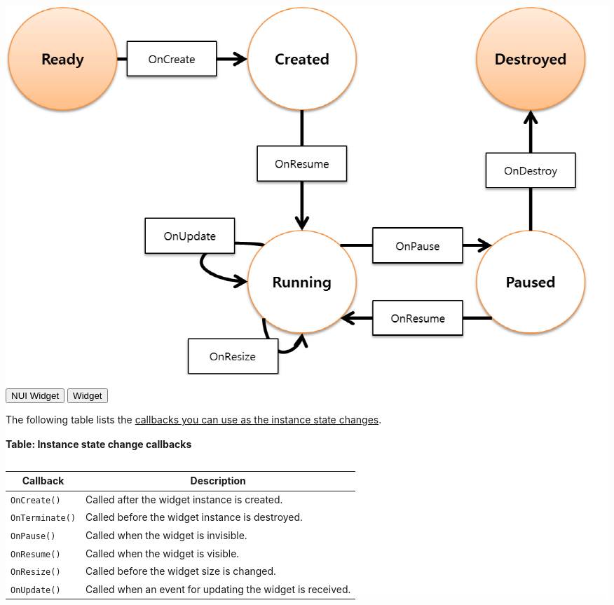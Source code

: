 ![Widget instance life-cycle](./media/csharp_widgetapplication.png)

<div id="ClassSection">
    <div class="sampletab " id="note_tab">
        <button id="class-nui"  class="tablinks" onclick="openTabSection(event, 'class-nui-content', 'ClassSection') ">NUI Widget</button>
        <button id="class-base" class="tablinks" onclick="openTabSection(event, 'class-base-content', 'ClassSection') ">Widget</button>
    </div>
    <div id="class-nui-content" class="tabcontent">
        <table>
            <tbody>
                <tr>
<span style="display:block">

The following table lists the [callbacks you can use as the instance state changes](#life-cycle).

**Table: Instance state change callbacks**

| Callback      | Description                              |
|---------------|------------------------------------------|
| `OnCreate()`  | Called after the widget instance is created. |
| `OnTerminate()` | Called before the widget instance is destroyed. |
| `OnPause()`   | Called when the widget is invisible.     |
| `OnResume()`  | Called when the widget is visible.       |
| `OnResize()`  | Called before the widget size is changed. |
| `OnUpdate()`  | Called when an event for updating the widget is received. |
